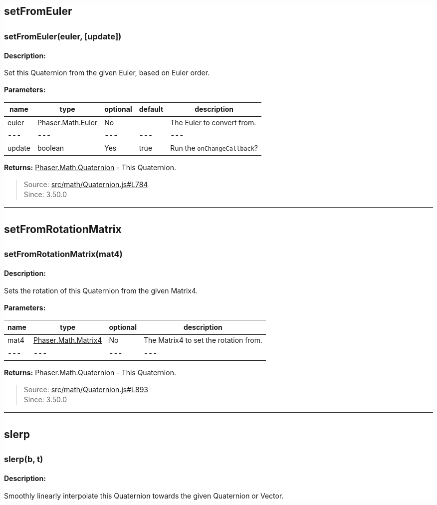 
## setFromEuler

### <instance> setFromEuler(euler, [update])

**Description:**

Set this Quaternion from the given Euler, based on Euler order.

**Parameters:**

| name | type | optional | default | description |
| --- | --- | --- | --- | --- |
| euler | [Phaser.Math.Euler](math-euler.md) | No |  | The Euler to convert from. |
| --- | --- | --- | --- | --- |
| update | boolean | Yes | true | Run the `onChangeCallback`? |

**Returns:** [Phaser.Math.Quaternion](math-quaternion.md) - This Quaternion.

> Source: [src/math/Quaternion.js#L784](https://github.com/phaserjs/phaser/blob/v3.87.0/src/math/Quaternion.js#L784)  
> Since: 3.50.0

---

## setFromRotationMatrix

### <instance> setFromRotationMatrix(mat4)

**Description:**

Sets the rotation of this Quaternion from the given Matrix4.

**Parameters:**

| name | type | optional | description |
| --- | --- | --- | --- |
| mat4 | [Phaser.Math.Matrix4](math-matrix4.md) | No | The Matrix4 to set the rotation from. |
| --- | --- | --- | --- |

**Returns:** [Phaser.Math.Quaternion](math-quaternion.md) - This Quaternion.

> Source: [src/math/Quaternion.js#L893](https://github.com/phaserjs/phaser/blob/v3.87.0/src/math/Quaternion.js#L893)  
> Since: 3.50.0

---

## slerp

### <instance> slerp(b, t)

**Description:**

Smoothly linearly interpolate this Quaternion towards the given Quaternion or Vector.
